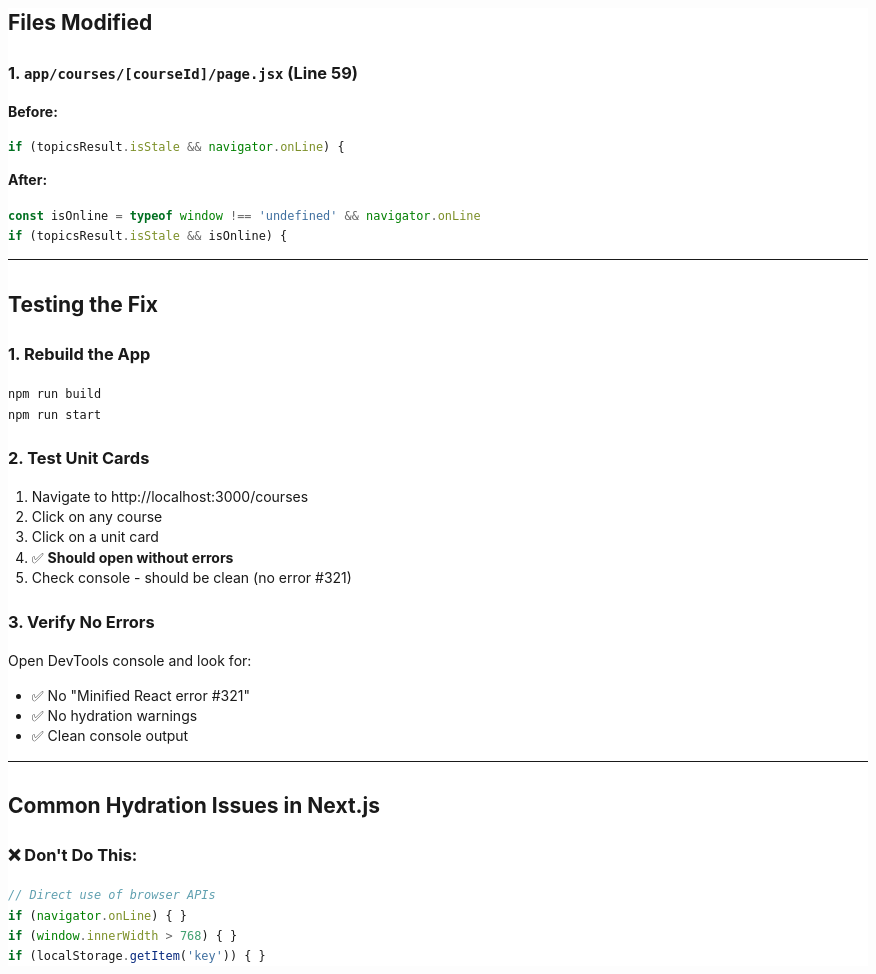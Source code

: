 
## Files Modified

### 1. `app/courses/[courseId]/page.jsx` (Line 59)

**Before:**
```javascript
if (topicsResult.isStale && navigator.onLine) {
```

**After:**
```javascript
const isOnline = typeof window !== 'undefined' && navigator.onLine
if (topicsResult.isStale && isOnline) {
```

---

## Testing the Fix

### 1. Rebuild the App
```bash
npm run build
npm run start
```

### 2. Test Unit Cards
1. Navigate to http://localhost:3000/courses
2. Click on any course
3. Click on a unit card
4. ✅ **Should open without errors**
5. Check console - should be clean (no error #321)

### 3. Verify No Errors
Open DevTools console and look for:
- ✅ No "Minified React error #321"
- ✅ No hydration warnings
- ✅ Clean console output

---

## Common Hydration Issues in Next.js

### ❌ Don't Do This:
```javascript
// Direct use of browser APIs
if (navigator.onLine) { }
if (window.innerWidth > 768) { }
if (localStorage.getItem('key')) { }
```
